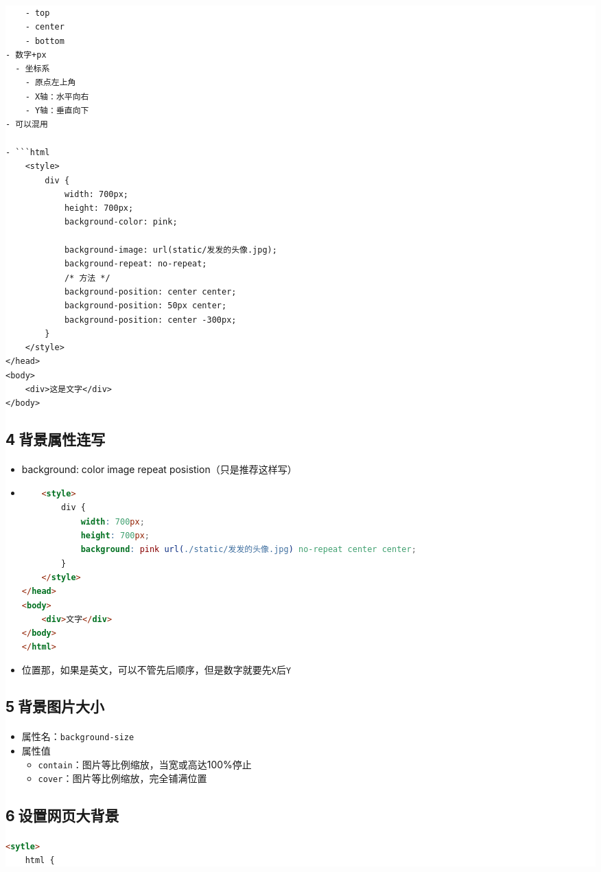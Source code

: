   ```
      - top
      - center
      - bottom
  - 数字+px
    - 坐标系
      - 原点左上角
      - X轴：水平向右
      - Y轴：垂直向下
  - 可以混用

- ```html
      <style>
          div {
              width: 700px;
              height: 700px;
              background-color: pink;
              
              background-image: url(static/发发的头像.jpg);
              background-repeat: no-repeat;
              /* 方法 */
              background-position: center center;
              background-position: 50px center;
              background-position: center -300px;
          }
      </style>
  </head>
  <body>
      <div>这是文字</div>
  </body>
  ```

## 4 背景属性连写

- background: color image repeat posistion（只是推荐这样写）

- ```html
      <style>
          div {
              width: 700px;
              height: 700px;
              background: pink url(./static/发发的头像.jpg) no-repeat center center;
          }
      </style>
  </head>
  <body>
      <div>文字</div>
  </body>
  </html>
  ```

- 位置那，如果是英文，可以不管先后顺序，但是数字就要先```X```后```Y```

## 5 背景图片大小

- 属性名：```background-size```
- 属性值
  - ```contain```：图片等比例缩放，当宽或高达100%停止
  - ```cover```：图片等比例缩放，完全铺满位置

## 6 设置网页大背景

```html
<sytle>
    html {
  ```